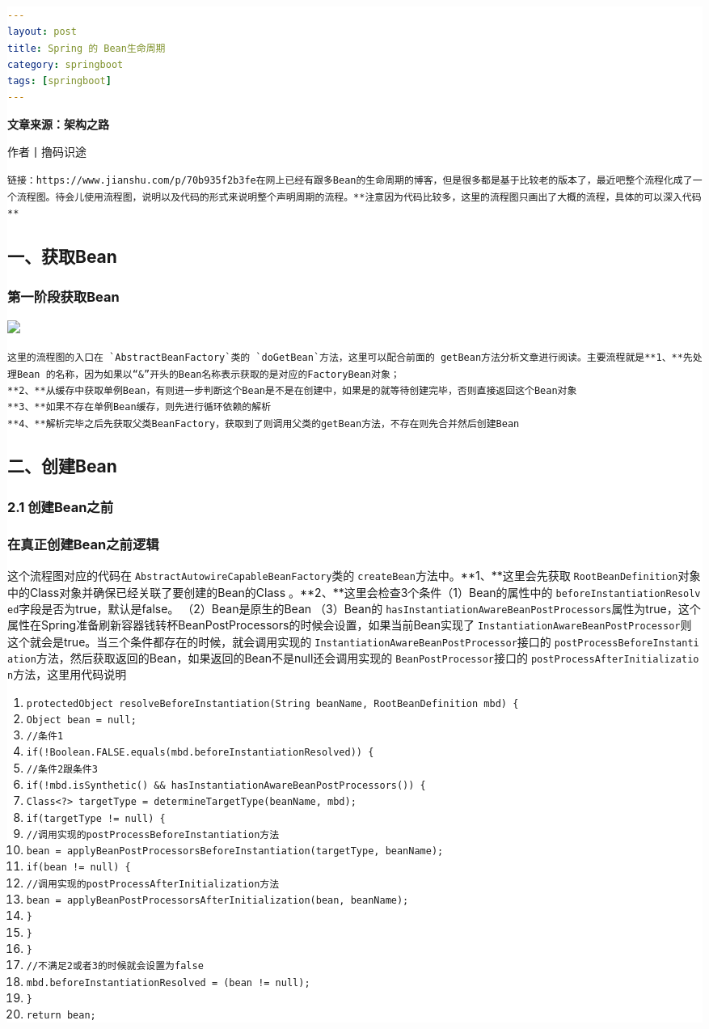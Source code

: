 ```yaml
---
layout: post
title: Spring 的 Bean生命周期
category: springboot 
tags: [springboot]
---
```



 **文章来源：架构之路** 

 作者丨撸码识途
 
    链接：https://www.jianshu.com/p/70b935f2b3fe在网上已经有跟多Bean的生命周期的博客，但是很多都是基于比较老的版本了，最近吧整个流程化成了一个流程图。待会儿使用流程图，说明以及代码的形式来说明整个声明周期的流程。**注意因为代码比较多，这里的流程图只画出了大概的流程，具体的可以深入代码**

## **一、获取Bean**

### **第一阶段获取Bean**

![](https://ziyekudeng.github.io/assets/images/2020/0929/springbean/1.webp)

    这里的流程图的入口在 `AbstractBeanFactory`类的 `doGetBean`方法，这里可以配合前面的 getBean方法分析文章进行阅读。主要流程就是**1、**先处理Bean 的名称，因为如果以“&”开头的Bean名称表示获取的是对应的FactoryBean对象；
    **2、**从缓存中获取单例Bean，有则进一步判断这个Bean是不是在创建中，如果是的就等待创建完毕，否则直接返回这个Bean对象
    **3、**如果不存在单例Bean缓存，则先进行循环依赖的解析
    **4、**解析完毕之后先获取父类BeanFactory，获取到了则调用父类的getBean方法，不存在则先合并然后创建Bean

## **二、创建Bean**

### **2.1 创建Bean之前**

### **在真正创建Bean之前逻辑**

这个流程图对应的代码在 `AbstractAutowireCapableBeanFactory`类的 `createBean`方法中。**1、**这里会先获取 `RootBeanDefinition`对象中的Class对象并确保已经关联了要创建的Bean的Class 。**2、**这里会检查3个条件（1）Bean的属性中的 `beforeInstantiationResolved`字段是否为true，默认是false。
（2）Bean是原生的Bean
（3）Bean的 `hasInstantiationAwareBeanPostProcessors`属性为true，这个属性在Spring准备刷新容器钱转杯BeanPostProcessors的时候会设置，如果当前Bean实现了 `InstantiationAwareBeanPostProcessor`则这个就会是true。当三个条件都存在的时候，就会调用实现的 `InstantiationAwareBeanPostProcessor`接口的 `postProcessBeforeInstantiation`方法，然后获取返回的Bean，如果返回的Bean不是null还会调用实现的 `BeanPostProcessor`接口的 `postProcessAfterInitialization`方法，这里用代码说明

1.  `protectedObject resolveBeforeInstantiation(String beanName, RootBeanDefinition mbd) {`
2.  `Object bean = null;`
3.  `//条件1`
4.  `if(!Boolean.FALSE.equals(mbd.beforeInstantiationResolved)) {`
5.  `//条件2跟条件3`
6.  `if(!mbd.isSynthetic() && hasInstantiationAwareBeanPostProcessors()) {`
7.  `Class<?> targetType = determineTargetType(beanName, mbd);`
8.  `if(targetType != null) {`
9.  `//调用实现的postProcessBeforeInstantiation方法`
10.  `bean = applyBeanPostProcessorsBeforeInstantiation(targetType, beanName);`
11.  `if(bean != null) {`
12.  `//调用实现的postProcessAfterInitialization方法`
13.  `bean = applyBeanPostProcessorsAfterInitialization(bean, beanName);`
14.  `}`
15.  `}`
16.  `}`
17.  `//不满足2或者3的时候就会设置为false`
18.  `mbd.beforeInstantiationResolved = (bean != null);`
19.  `}`
20.  `return bean;`